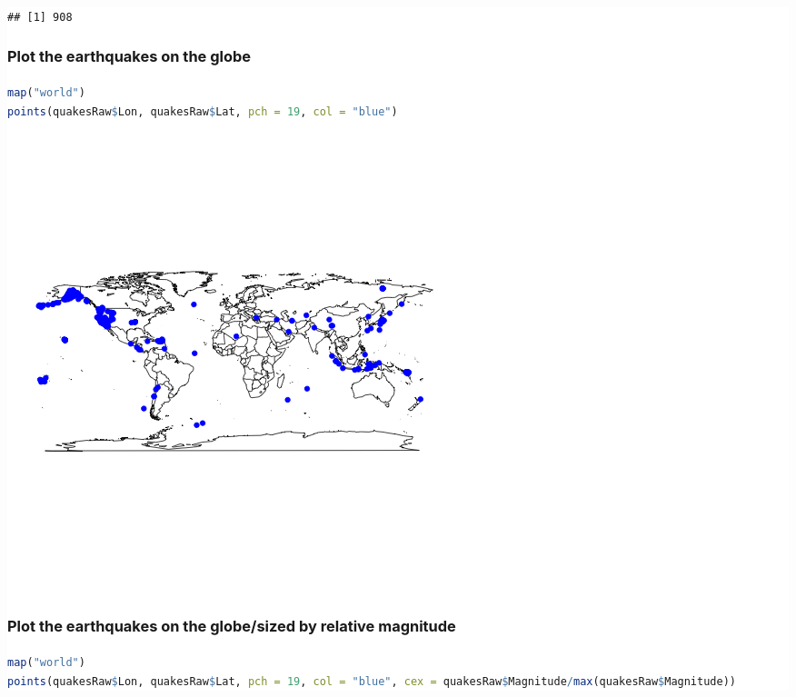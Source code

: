 ```
## [1] 908
```



### Plot the earthquakes on the globe

```r
map("world")
points(quakesRaw$Lon, quakesRaw$Lat, pch = 19, col = "blue")
```

![plot of chunk unnamed-chunk-7](figure/unnamed-chunk-7.png) 



### Plot the earthquakes on the globe/sized by relative magnitude 

```r
map("world")
points(quakesRaw$Lon, quakesRaw$Lat, pch = 19, col = "blue", cex = quakesRaw$Magnitude/max(quakesRaw$Magnitude))
```

